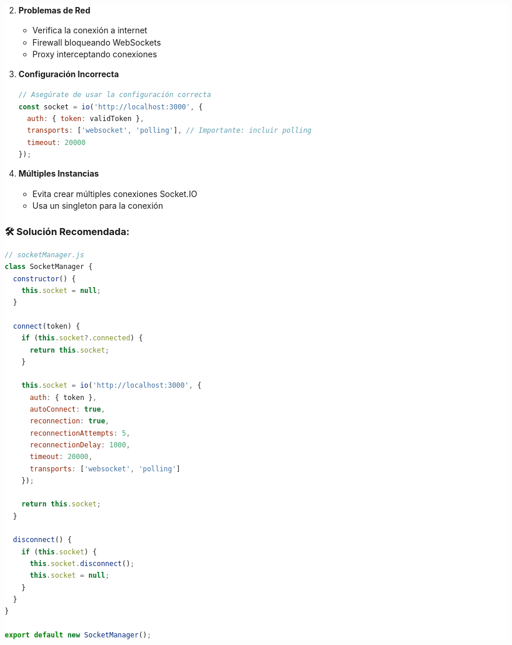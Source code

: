 2. **Problemas de Red**
   - Verifica la conexión a internet
   - Firewall bloqueando WebSockets
   - Proxy interceptando conexiones

3. **Configuración Incorrecta**
   ```javascript
   // Asegúrate de usar la configuración correcta
   const socket = io('http://localhost:3000', {
     auth: { token: validToken },
     transports: ['websocket', 'polling'], // Importante: incluir polling
     timeout: 20000
   });
   ```

4. **Múltiples Instancias**
   - Evita crear múltiples conexiones Socket.IO
   - Usa un singleton para la conexión

### 🛠️ **Solución Recomendada:**

```javascript
// socketManager.js
class SocketManager {
  constructor() {
    this.socket = null;
  }

  connect(token) {
    if (this.socket?.connected) {
      return this.socket;
    }

    this.socket = io('http://localhost:3000', {
      auth: { token },
      autoConnect: true,
      reconnection: true,
      reconnectionAttempts: 5,
      reconnectionDelay: 1000,
      timeout: 20000,
      transports: ['websocket', 'polling']
    });

    return this.socket;
  }

  disconnect() {
    if (this.socket) {
      this.socket.disconnect();
      this.socket = null;
    }
  }
}

export default new SocketManager();
```
